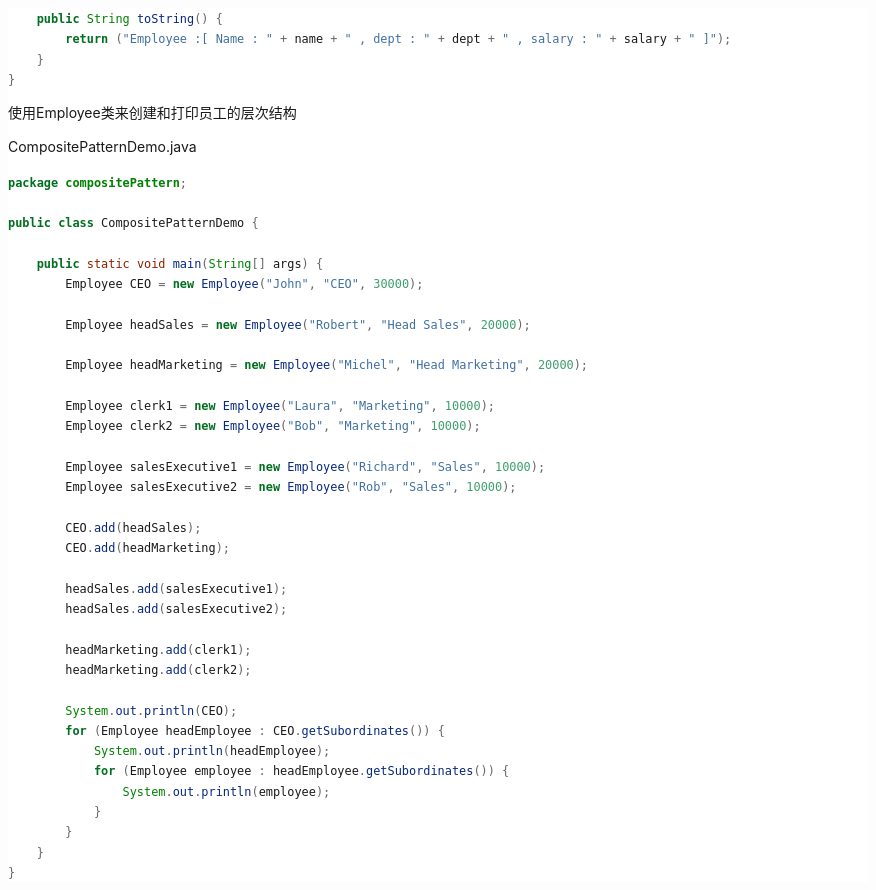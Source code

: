 ```java
	public String toString() {
		return ("Employee :[ Name : " + name + " , dept : " + dept + " , salary : " + salary + " ]");
	}
}

```



使用Employee类来创建和打印员工的层次结构

CompositePatternDemo.java

```java
package compositePattern;

public class CompositePatternDemo {

	public static void main(String[] args) {
		Employee CEO = new Employee("John", "CEO", 30000);

		Employee headSales = new Employee("Robert", "Head Sales", 20000);

		Employee headMarketing = new Employee("Michel", "Head Marketing", 20000);

		Employee clerk1 = new Employee("Laura", "Marketing", 10000);
		Employee clerk2 = new Employee("Bob", "Marketing", 10000);

		Employee salesExecutive1 = new Employee("Richard", "Sales", 10000);
		Employee salesExecutive2 = new Employee("Rob", "Sales", 10000);

		CEO.add(headSales);
		CEO.add(headMarketing);

		headSales.add(salesExecutive1);
		headSales.add(salesExecutive2);

		headMarketing.add(clerk1);
		headMarketing.add(clerk2);

		System.out.println(CEO);
		for (Employee headEmployee : CEO.getSubordinates()) {
			System.out.println(headEmployee);
			for (Employee employee : headEmployee.getSubordinates()) {
				System.out.println(employee);
			}
		}
	}
}

```

